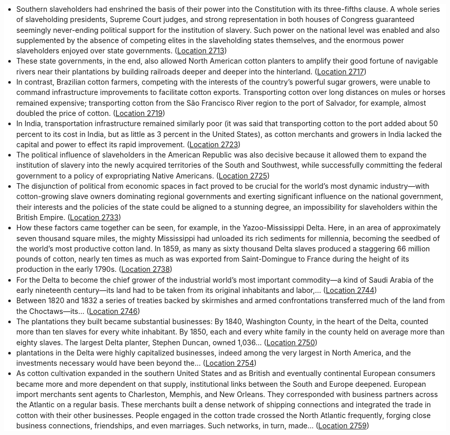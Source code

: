 - Southern slaveholders had enshrined the basis of their power into the Constitution with its three-fifths clause. A whole series of slaveholding presidents, Supreme Court judges, and strong representation in both houses of Congress guaranteed seemingly never-ending political support for the institution of slavery. Such power on the national level was enabled and also supplemented by the absence of competing elites in the slaveholding states themselves, and the enormous power slaveholders enjoyed over state governments. ([Location 2713](https://readwise.io/to_kindle?action=open&asin=B00KAFVOUA&location=2713))
- These state governments, in the end, also allowed North American cotton planters to amplify their good fortune of navigable rivers near their plantations by building railroads deeper and deeper into the hinterland. ([Location 2717](https://readwise.io/to_kindle?action=open&asin=B00KAFVOUA&location=2717))
- In contrast, Brazilian cotton farmers, competing with the interests of the country’s powerful sugar growers, were unable to command infrastructure improvements to facilitate cotton exports. Transporting cotton over long distances on mules or horses remained expensive; transporting cotton from the São Francisco River region to the port of Salvador, for example, almost doubled the price of cotton. ([Location 2719](https://readwise.io/to_kindle?action=open&asin=B00KAFVOUA&location=2719))
- In India, transportation infrastructure remained similarly poor (it was said that transporting cotton to the port added about 50 percent to its cost in India, but as little as 3 percent in the United States), as cotton merchants and growers in India lacked the capital and power to effect its rapid improvement. ([Location 2723](https://readwise.io/to_kindle?action=open&asin=B00KAFVOUA&location=2723))
- The political influence of slaveholders in the American Republic was also decisive because it allowed them to expand the institution of slavery into the newly acquired territories of the South and Southwest, while successfully committing the federal government to a policy of expropriating Native Americans. ([Location 2725](https://readwise.io/to_kindle?action=open&asin=B00KAFVOUA&location=2725))
- The disjunction of political from economic spaces in fact proved to be crucial for the world’s most dynamic industry—with cotton-growing slave owners dominating regional governments and exerting significant influence on the national government, their interests and the policies of the state could be aligned to a stunning degree, an impossibility for slaveholders within the British Empire. ([Location 2733](https://readwise.io/to_kindle?action=open&asin=B00KAFVOUA&location=2733))
- How these factors came together can be seen, for example, in the Yazoo-Mississippi Delta. Here, in an area of approximately seven thousand square miles, the mighty Mississippi had unloaded its rich sediments for millennia, becoming the seedbed of the world’s most productive cotton land. In 1859, as many as sixty thousand Delta slaves produced a staggering 66 million pounds of cotton, nearly ten times as much as was exported from Saint-Domingue to France during the height of its production in the early 1790s. ([Location 2738](https://readwise.io/to_kindle?action=open&asin=B00KAFVOUA&location=2738))
- For the Delta to become the chief grower of the industrial world’s most important commodity—a kind of Saudi Arabia of the early nineteenth century—its land had to be taken from its original inhabitants and labor,… ([Location 2744](https://readwise.io/to_kindle?action=open&asin=B00KAFVOUA&location=2744))
- Between 1820 and 1832 a series of treaties backed by skirmishes and armed confrontations transferred much of the land from the Choctaws—its… ([Location 2746](https://readwise.io/to_kindle?action=open&asin=B00KAFVOUA&location=2746))
- The plantations they built became substantial businesses: By 1840, Washington County, in the heart of the Delta, counted more than ten slaves for every white inhabitant. By 1850, each and every white family in the county held on average more than eighty slaves. The largest Delta planter, Stephen Duncan, owned 1,036… ([Location 2750](https://readwise.io/to_kindle?action=open&asin=B00KAFVOUA&location=2750))
- plantations in the Delta were highly capitalized businesses, indeed among the very largest in North America, and the investments necessary would have been beyond the… ([Location 2754](https://readwise.io/to_kindle?action=open&asin=B00KAFVOUA&location=2754))
- As cotton cultivation expanded in the southern United States and as British and eventually continental European consumers became more and more dependent on that supply, institutional links between the South and Europe deepened. European import merchants sent agents to Charleston, Memphis, and New Orleans. They corresponded with business partners across the Atlantic on a regular basis. These merchants built a dense network of shipping connections and integrated the trade in cotton with their other businesses. People engaged in the cotton trade crossed the North Atlantic frequently, forging close business connections, friendships, and even marriages. Such networks, in turn, made… ([Location 2759](https://readwise.io/to_kindle?action=open&asin=B00KAFVOUA&location=2759))